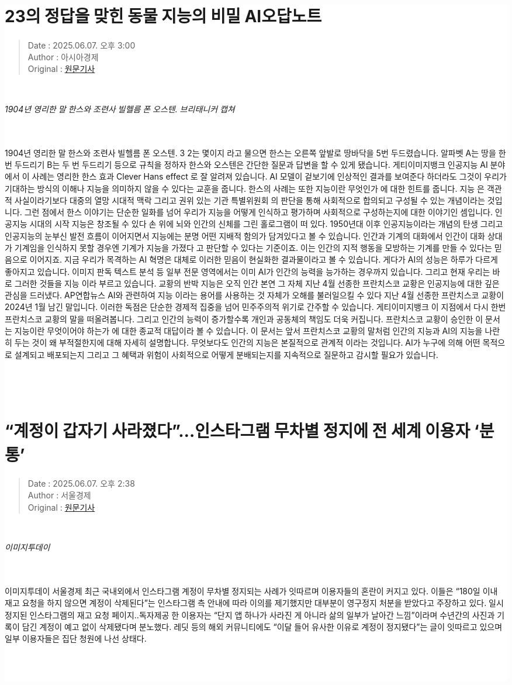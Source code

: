   
# 23의 정답을 맞힌 동물 지능의 비밀 AI오답노트  
  
> Date : 2025.06.07. 오후 3:00  
> Author : 아시아경제  
> Original : [원문기사](https://n.news.naver.com/mnews/article/277/0005604024?sid=105)  
<br/>  
  
<img alt="1904년 영리한 말 한스와 조련사 빌헬름 폰 오스텐. 브리태니커 캡쳐" class="_LAZY_LOADING _LAZY_LOADING_INIT_HIDE" src="https://imgnews.pstatic.net/image/277/2025/06/07/0005604024_001_20250607150012944.jpg?type=w860" id="img1" style="display: none;"></img><em class="img_desc">1904년 영리한 말 한스와 조련사 빌헬름 폰 오스텐. 브리태니커 캡쳐</em>  
<br/><br/>  
  
1904년 영리한 말 한스와 조련사 빌헬름 폰 오스텐.
3 2는 몇이지 라고 물으면 한스는 오른쪽 앞발로 땅바닥을 5번 두드렸습니다.
알파벳 A는 땅을 한 번 두드리기 B는 두 번 두드리기 등으로 규칙을 정하자 한스와 오스텐은 간단한 질문과 답변을 할 수 있게 됐습니다.
게티이미지뱅크 인공지능 AI 분야에서 이 사례는 영리한 한스 효과 Clever Hans effect 로 잘 알려져 있습니다.
AI 모델이 겉보기에 인상적인 결과를 보여준다 하더라도 그것이 우리가 기대하는 방식의 이해나 지능을 의미하지 않을 수 있다는 교훈을 줍니다.
한스의 사례는 또한 지능이란 무엇인가 에 대한 힌트를 줍니다.
지능 은 객관적 사실이라기보다 대중의 열망 시대적 맥락 그리고 권위 있는 기관 특별위원회 의 판단을 통해 사회적으로 합의되고 구성될 수 있는 개념이라는 것입니다.
그런 점에서 한스 이야기는 단순한 일화를 넘어 우리가 지능을 어떻게 인식하고 평가하며 사회적으로 구성하는지에 대한 이야기인 셈입니다.
인공지능 시대의 시작 지능은 창조될 수 있다 손 위에 뇌와 인간의 신체를 그린 홀로그램이 떠 있다.
1950년대 이후 인공지능이라는 개념의 탄생 그리고 인공지능의 눈부신 발전 흐름이 이어지면서 지능에는 분명 어떤 지배적 함의가 담겨있다고 볼 수 있습니다.
인간과 기계의 대화에서 인간이 대화 상대가 기계임을 인식하지 못할 경우엔 기계가 지능을 가졌다 고 판단할 수 있다는 기준이죠.
이는 인간의 지적 행동을 모방하는 기계를 만들 수 있다는 믿음으로 이어지죠.
지금 우리가 목격하는 AI 혁명은 대체로 이러한 믿음이 현실화한 결과물이라고 볼 수 있습니다.
게다가 AI의 성능은 하루가 다르게 좋아지고 있습니다.
이미지 판독 텍스트 분석 등 일부 전문 영역에서는 이미 AI가 인간의 능력을 능가하는 경우까지 있습니다.
그리고 현재 우리는 바로 그러한 것들을 지능 이라 부르고 있습니다.
교황의 반박 지능은 오직 인간 본연 그 자체 지난 4월 선종한 프란치스코 교황은 인공지능에 대한 깊은 관심을 드러냈다.
AP연합뉴스 AI와 관련하여 지능 이라는 용어를 사용하는 것 자체가 오해를 불러일으킬 수 있다 지난 4월 선종한 프란치스코 교황이 2024년 1월 남긴 말입니다.
이러한 독점은 단순한 경제적 집중을 넘어 민주주의적 위기로 간주할 수 있습니다.
게티이미지뱅크 이 지점에서 다시 한번 프란치스코 교황의 말을 떠올려봅니다.
그리고 인간의 능력이 증가할수록 개인과 공동체의 책임도 더욱 커집니다.
프란치스코 교황이 승인한 이 문서는 지능이란 무엇이어야 하는가 에 대한 종교적 대답이라 볼 수 있습니다.
이 문서는 앞서 프란치스코 교황의 말처럼 인간의 지능과 AI의 지능을 나란히 두는 것이 왜 부적절한지에 대해 자세히 설명합니다.
무엇보다도 인간의 지능은 본질적으로 관계적 이라는 것입니다.
AI가 누구에 의해 어떤 목적으로 설계되고 배포되는지 그리고 그 혜택과 위험이 사회적으로 어떻게 분배되는지를 지속적으로 질문하고 감시할 필요가 있습니다.  
<br/><br/><br/>  

  
# “계정이 갑자기 사라졌다”…인스타그램 무차별 정지에 전 세계 이용자 ‘분통’  
  
> Date : 2025.06.07. 오후 2:38  
> Author : 서울경제  
> Original : [원문기사](https://n.news.naver.com/mnews/article/011/0004494241?sid=105)  
<br/>  
  
<img alt="이미지투데이" class="_LAZY_LOADING _LAZY_LOADING_INIT_HIDE" src="https://imgnews.pstatic.net/image/011/2025/06/07/0004494241_001_20250607143810707.jpg?type=w860" id="img1" style="display: none;"></img><em class="img_desc">이미지투데이</em>  
<br/><br/>  
  
이미지투데이 서울경제 최근 국내외에서 인스타그램 계정이 무차별 정지되는 사례가 잇따르며 이용자들의 혼란이 커지고 있다.
이들은 “180일 이내 재고 요청을 하지 않으면 계정이 삭제된다”는 인스타그램 측 안내에 따라 이의를 제기했지만 대부분이 영구정지 처분을 받았다고 주장하고 있다.
일시정지된 인스타그램의 재고 요청 페이지..독자제공 한 이용자는 “단지 앱 하나가 사라진 게 아니라 삶의 일부가 날아간 느낌”이라며 수년간의 사진과 기록이 담긴 계정이 예고 없이 삭제됐다며 분노했다.
레딧 등의 해외 커뮤니티에도 “이달 들어 유사한 이유로 계정이 정지됐다”는 글이 잇따르고 있으며 일부 이용자들은 집단 청원에 나선 상태다.  
<br/><br/><br/>  
